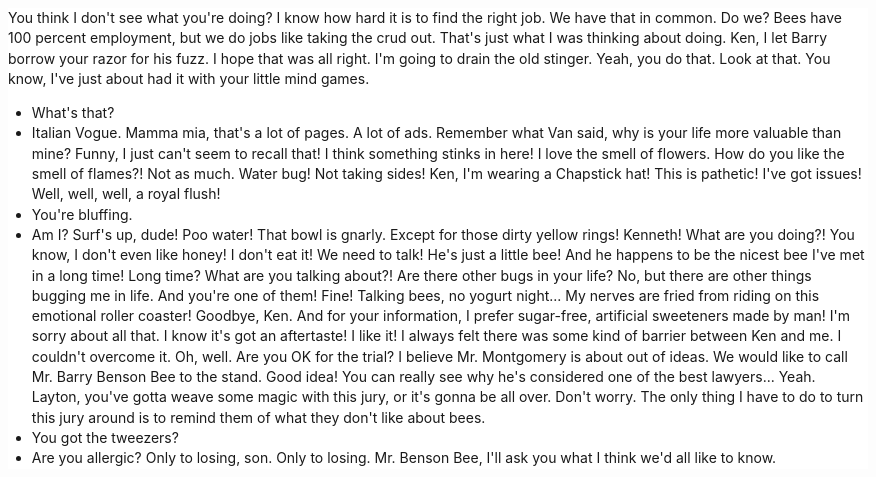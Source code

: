  You think I don't see what you're doing?
 I know how hard it is to find the right job. We have that in common.
 Do we?
 Bees have 100 percent employment, but we do jobs like taking the crud out.
 That's just what
 I was thinking about doing.
 Ken, I let Barry borrow your razor for his fuzz. I hope that was all right.
 I'm going to drain the old stinger.
 Yeah, you do that.
 Look at that.
 You know, I've just about had it with your little mind games.
 - What's that?
 - Italian Vogue.
 Mamma mia, that's a lot of pages.
 A lot of ads.
 Remember what Van said, why is your life more valuable than mine?
 Funny, I just can't seem to recall that!
 I think something stinks in here!
 I love the smell of flowers.
 How do you like the smell of flames?!
 Not as much.
 Water bug! Not taking sides!
 Ken, I'm wearing a Chapstick hat!
 This is pathetic!
 I've got issues!
 Well, well, well, a royal flush!
 - You're bluffing.
 - Am I?
 Surf's up, dude!
 Poo water!
 That bowl is gnarly.
 Except for those dirty yellow rings!
 Kenneth! What are you doing?!
 You know, I don't even like honey!
 I don't eat it!
 We need to talk!
 He's just a little bee!
 And he happens to be
 the nicest bee I've met in a long time!
 Long time? What are you talking about?!
 Are there other bugs in your life?
 No, but there are other things bugging me in life. And you're one of them!
 Fine! Talking bees, no yogurt night...
 My nerves are fried from riding on this emotional roller coaster!
 Goodbye, Ken.
 And for your information, I prefer sugar-free, artificial sweeteners made by man!
 I'm sorry about all that.
 I know it's got
 an aftertaste! I like it!
 I always felt there was some kind of barrier between Ken and me.
 I couldn't overcome it.
 Oh, well.
 Are you OK for the trial?
 I believe Mr. Montgomery is about out of ideas.
 We would like to call Mr. Barry Benson Bee to the stand.
 Good idea! You can really see why he's considered one of the best lawyers...
 Yeah.
 Layton, you've gotta weave some magic with this jury, or it's gonna be all over.
 Don't worry. The only thing I have to do to turn this jury around is to remind them
 of what they don't like about bees.
 - You got the tweezers?
 - Are you allergic?
 Only to losing, son. Only to losing.
 Mr. Benson Bee, I'll ask you what I think we'd all like to know.